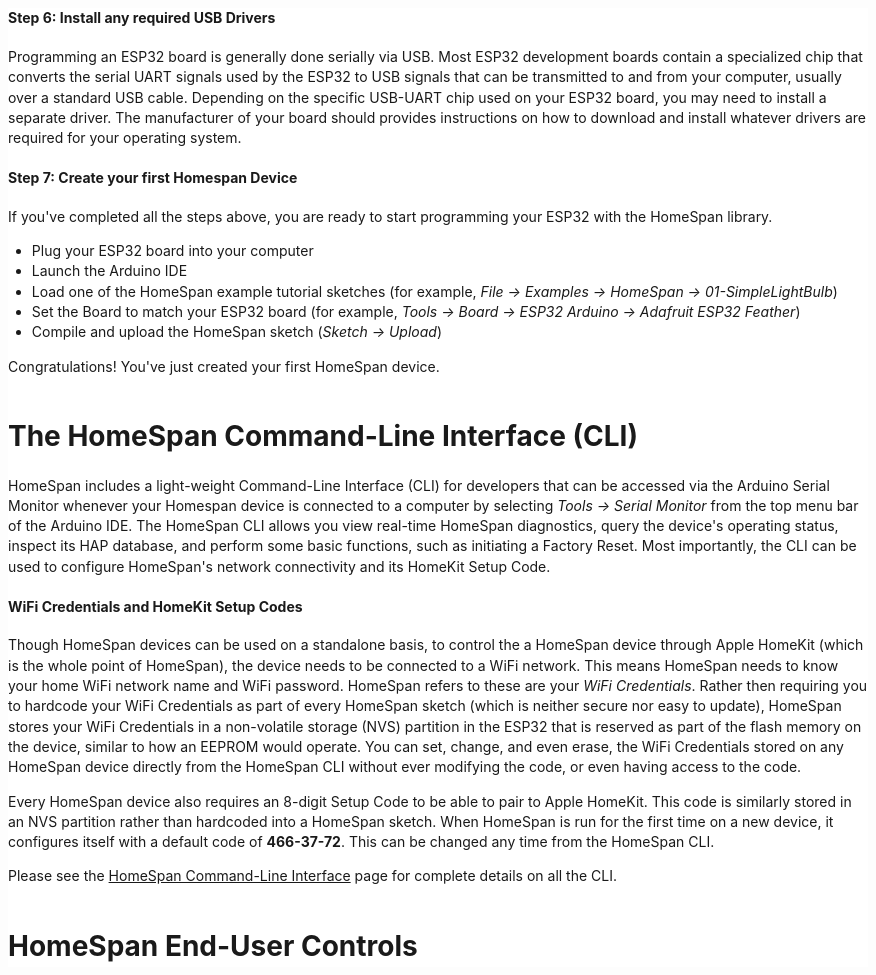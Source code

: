 #### Step 6: Install any required USB Drivers

Programming an ESP32 board is generally done serially via USB.  Most ESP32 development boards contain a specialized chip that converts the serial UART signals used by the ESP32 to USB signals that can be transmitted to and from your computer, usually over a standard USB cable.  Depending on the specific USB-UART chip used on your ESP32 board, you may need to install a separate driver.  The manufacturer of your board should provides instructions on how to download and install whatever drivers are required for your operating system.

#### Step 7: Create your first Homespan Device

If you've completed all the steps above, you are ready to start programming your ESP32 with the HomeSpan library.

* Plug your ESP32 board into your computer
* Launch the Arduino IDE
* Load one of the HomeSpan example tutorial sketches (for example, *File → Examples → HomeSpan → 01-SimpleLightBulb*)
* Set the Board to match your ESP32 board (for example, *Tools → Board → ESP32 Arduino → Adafruit ESP32 Feather*)
* Compile and upload the HomeSpan sketch (*Sketch → Upload*)

Congratulations!  You've just created your first HomeSpan device.

# The HomeSpan Command-Line Interface (CLI)

HomeSpan includes a light-weight Command-Line Interface (CLI) for developers that can be accessed via the Arduino Serial Monitor whenever your Homespan device is connected to a computer by selecting *Tools → Serial Monitor* from the top menu bar of the Arduino IDE.  The HomeSpan CLI allows you view real-time HomeSpan diagnostics, query the device's operating status, inspect its HAP database, and perform some basic functions, such as initiating a Factory Reset.  Most importantly, the CLI can be used to configure HomeSpan's network connectivity and its HomeKit Setup Code.

#### WiFi Credentials and HomeKit Setup Codes

Though HomeSpan devices can be used on a standalone basis, to control the a HomeSpan device through Apple HomeKit (which is the whole point of HomeSpan), the device needs to be connected to a WiFi network.  This means HomeSpan needs to know your home WiFi network name and WiFi password. HomeSpan refers to these are your *WiFi Credentials*.  Rather then requiring you to hardcode your WiFi Credentials as part of every HomeSpan sketch (which is neither secure nor easy to update), HomeSpan stores your WiFi Credentials in a non-volatile storage (NVS) partition in the ESP32 that is reserved as part of the flash memory on the device, similar to how an EEPROM would operate.  You can set, change, and even erase, the WiFi Credentials stored on any HomeSpan device directly from the HomeSpan CLI without ever modifying the code, or even having access to the code.

Every HomeSpan device also requires an 8-digit Setup Code to be able to pair to Apple HomeKit.  This code is similarly stored in an NVS partition rather than hardcoded into a HomeSpan sketch.  When HomeSpan is run for the first time on a new device, it configures itself with a default code of **466-37-72**.  This can be changed any time from the HomeSpan CLI.

Please see the [HomeSpan Command-Line Interface](docs/CLI.md) page for complete details on all the CLI.

# HomeSpan End-User Controls
